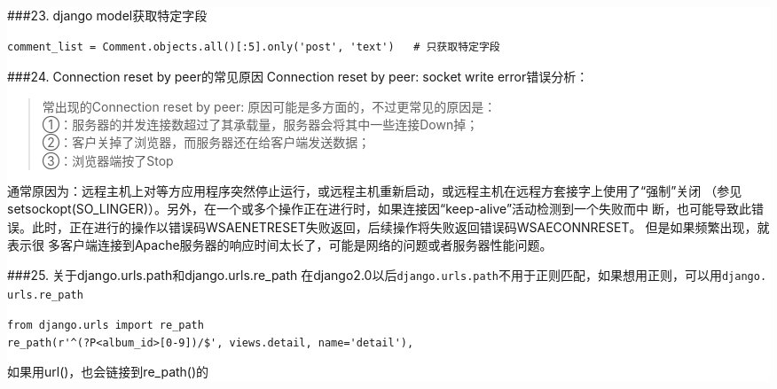 ###23. django model获取特定字段
```
comment_list = Comment.objects.all()[:5].only('post', 'text')   # 只获取特定字段
```

###24. Connection reset by peer的常见原因
Connection reset by peer: socket write error错误分析：
>常出现的Connection reset by peer: 原因可能是多方面的，不过更常见的原因是：  
①：服务器的并发连接数超过了其承载量，服务器会将其中一些连接Down掉；  
②：客户关掉了浏览器，而服务器还在给客户端发送数据；  
③：浏览器端按了Stop  

通常原因为：远程主机上对等方应用程序突然停止运行，或远程主机重新启动，或远程主机在远程方套接字上使用了“强制”关闭 （参见setsockopt(SO_LINGER)）。另外，在一个或多个操作正在进行时，如果连接因“keep-alive”活动检测到一个失败而中 断，也可能导致此错误。此时，正在进行的操作以错误码WSAENETRESET失败返回，后续操作将失败返回错误码WSAECONNRESET。
但是如果频繁出现，就表示很 多客户端连接到Apache服务器的响应时间太长了，可能是网络的问题或者服务器性能问题。

###25. 关于django.urls.path和django.urls.re_path
在django2.0以后`django.urls.path`不用于正则匹配，如果想用正则，可以用`django.urls.re_path`
```
from django.urls import re_path
re_path(r'^(?P<album_id>[0-9])/$', views.detail, name='detail'),
```
如果用url()，也会链接到re_path()的




[1]: http://static.zybuluo.com/chuxiaoyi/zq7tgu3d2ygiplckpf8k0y2a/image_1cktk6n6bvdc1210o2jeotrnm9.png
